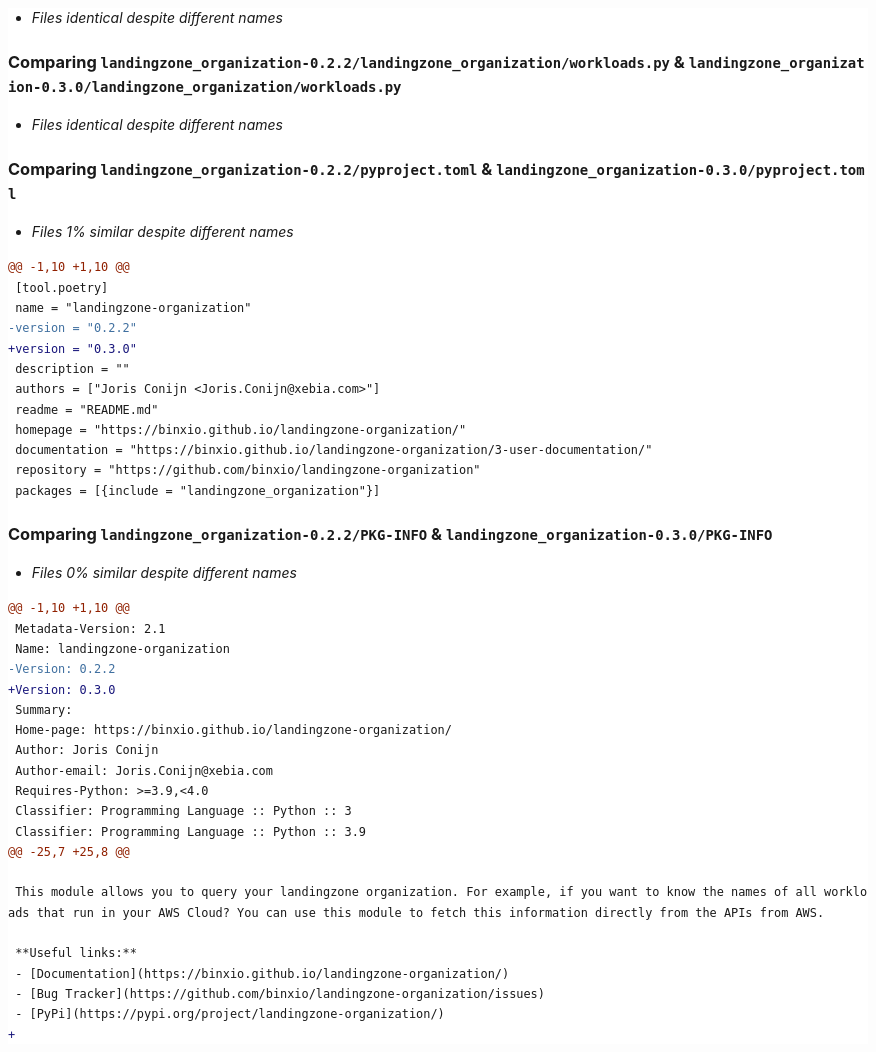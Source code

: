  * *Files identical despite different names*

### Comparing `landingzone_organization-0.2.2/landingzone_organization/workloads.py` & `landingzone_organization-0.3.0/landingzone_organization/workloads.py`

 * *Files identical despite different names*

### Comparing `landingzone_organization-0.2.2/pyproject.toml` & `landingzone_organization-0.3.0/pyproject.toml`

 * *Files 1% similar despite different names*

```diff
@@ -1,10 +1,10 @@
 [tool.poetry]
 name = "landingzone-organization"
-version = "0.2.2"
+version = "0.3.0"
 description = ""
 authors = ["Joris Conijn <Joris.Conijn@xebia.com>"]
 readme = "README.md"
 homepage = "https://binxio.github.io/landingzone-organization/"
 documentation = "https://binxio.github.io/landingzone-organization/3-user-documentation/"
 repository = "https://github.com/binxio/landingzone-organization"
 packages = [{include = "landingzone_organization"}]
```

### Comparing `landingzone_organization-0.2.2/PKG-INFO` & `landingzone_organization-0.3.0/PKG-INFO`

 * *Files 0% similar despite different names*

```diff
@@ -1,10 +1,10 @@
 Metadata-Version: 2.1
 Name: landingzone-organization
-Version: 0.2.2
+Version: 0.3.0
 Summary: 
 Home-page: https://binxio.github.io/landingzone-organization/
 Author: Joris Conijn
 Author-email: Joris.Conijn@xebia.com
 Requires-Python: >=3.9,<4.0
 Classifier: Programming Language :: Python :: 3
 Classifier: Programming Language :: Python :: 3.9
@@ -25,7 +25,8 @@
 
 This module allows you to query your landingzone organization. For example, if you want to know the names of all workloads that run in your AWS Cloud? You can use this module to fetch this information directly from the APIs from AWS.
 
 **Useful links:**
 - [Documentation](https://binxio.github.io/landingzone-organization/)
 - [Bug Tracker](https://github.com/binxio/landingzone-organization/issues)
 - [PyPi](https://pypi.org/project/landingzone-organization/)
+
```

